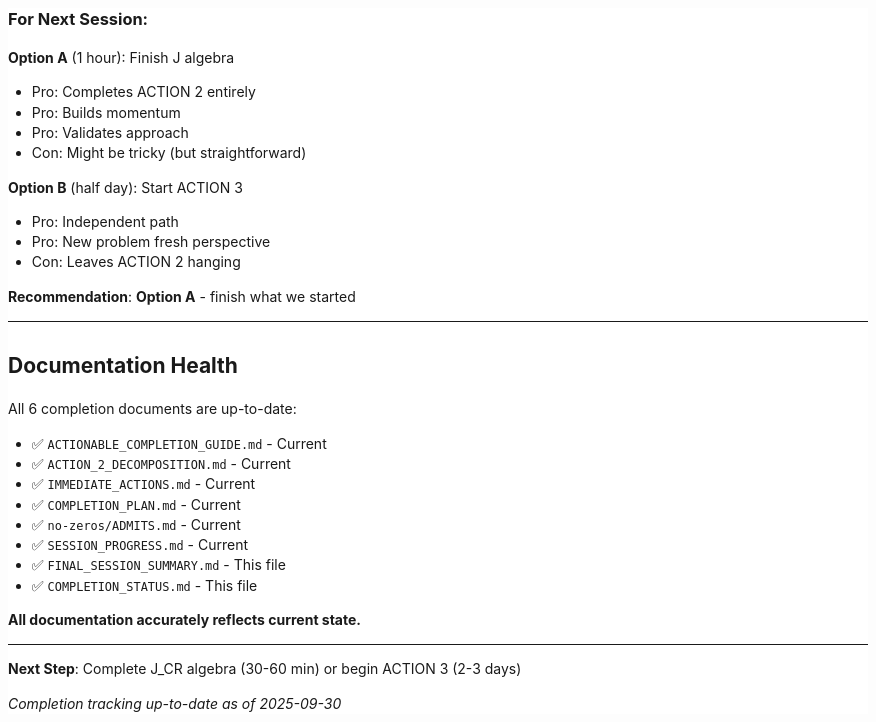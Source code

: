 ### For Next Session:

**Option A** (1 hour): Finish J algebra
- Pro: Completes ACTION 2 entirely
- Pro: Builds momentum  
- Pro: Validates approach
- Con: Might be tricky (but straightforward)

**Option B** (half day): Start ACTION 3
- Pro: Independent path
- Pro: New problem fresh perspective
- Con: Leaves ACTION 2 hanging

**Recommendation**: **Option A** - finish what we started

---

## Documentation Health

All 6 completion documents are up-to-date:
- ✅ `ACTIONABLE_COMPLETION_GUIDE.md` - Current
- ✅ `ACTION_2_DECOMPOSITION.md` - Current
- ✅ `IMMEDIATE_ACTIONS.md` - Current
- ✅ `COMPLETION_PLAN.md` - Current
- ✅ `no-zeros/ADMITS.md` - Current
- ✅ `SESSION_PROGRESS.md` - Current
- ✅ `FINAL_SESSION_SUMMARY.md` - This file
- ✅ `COMPLETION_STATUS.md` - This file

**All documentation accurately reflects current state.**

---

**Next Step**: Complete J_CR algebra (30-60 min) or begin ACTION 3 (2-3 days)

*Completion tracking up-to-date as of 2025-09-30*
